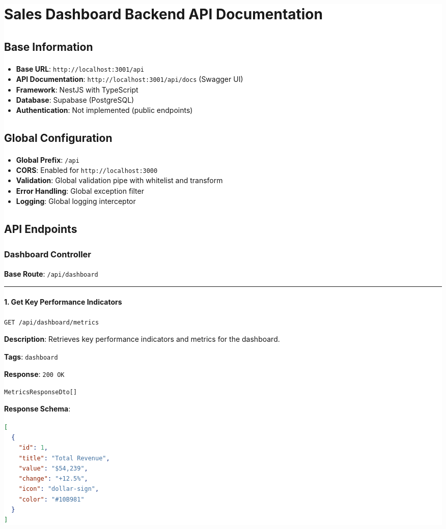 # Sales Dashboard Backend API Documentation

## Base Information

- **Base URL**: `http://localhost:3001/api`
- **API Documentation**: `http://localhost:3001/api/docs` (Swagger UI)
- **Framework**: NestJS with TypeScript
- **Database**: Supabase (PostgreSQL)
- **Authentication**: Not implemented (public endpoints)

## Global Configuration

- **Global Prefix**: `/api`
- **CORS**: Enabled for `http://localhost:3000`
- **Validation**: Global validation pipe with whitelist and transform
- **Error Handling**: Global exception filter
- **Logging**: Global logging interceptor

## API Endpoints

### Dashboard Controller
**Base Route**: `/api/dashboard`

---

#### 1. Get Key Performance Indicators
```http
GET /api/dashboard/metrics
```

**Description**: Retrieves key performance indicators and metrics for the dashboard.

**Tags**: `dashboard`

**Response**: `200 OK`
```typescript
MetricsResponseDto[]
```

**Response Schema**:
```json
[
  {
    "id": 1,
    "title": "Total Revenue",
    "value": "$54,239",
    "change": "+12.5%",
    "icon": "dollar-sign",
    "color": "#10B981"
  }
]
```

